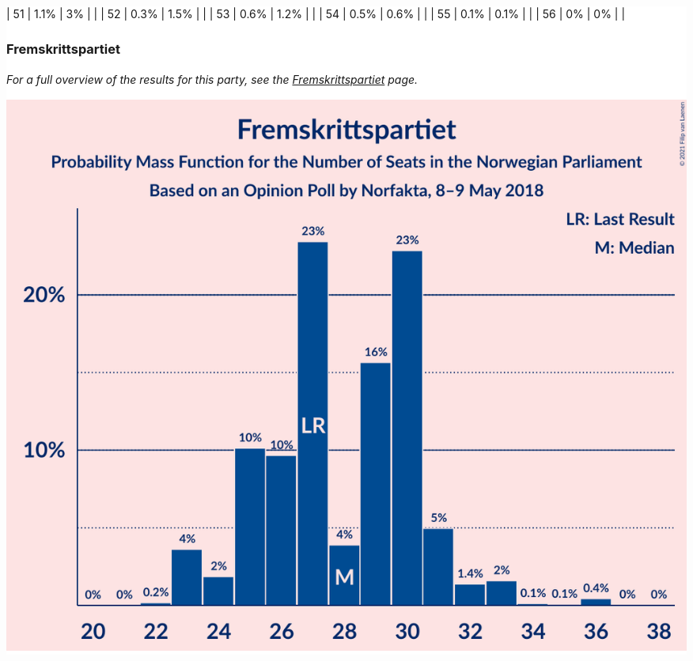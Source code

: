 | 51 | 1.1% | 3% |  |
| 52 | 0.3% | 1.5% |  |
| 53 | 0.6% | 1.2% |  |
| 54 | 0.5% | 0.6% |  |
| 55 | 0.1% | 0.1% |  |
| 56 | 0% | 0% |  |

### Fremskrittspartiet

*For a full overview of the results for this party, see the [Fremskrittspartiet](party-fremskrittspartiet.html) page.*

![Graph with seats probability mass function not yet produced](2018-05-09-Norfakta-seats-pmf-fremskrittspartiet.png "Seats Probability Mass Function")
